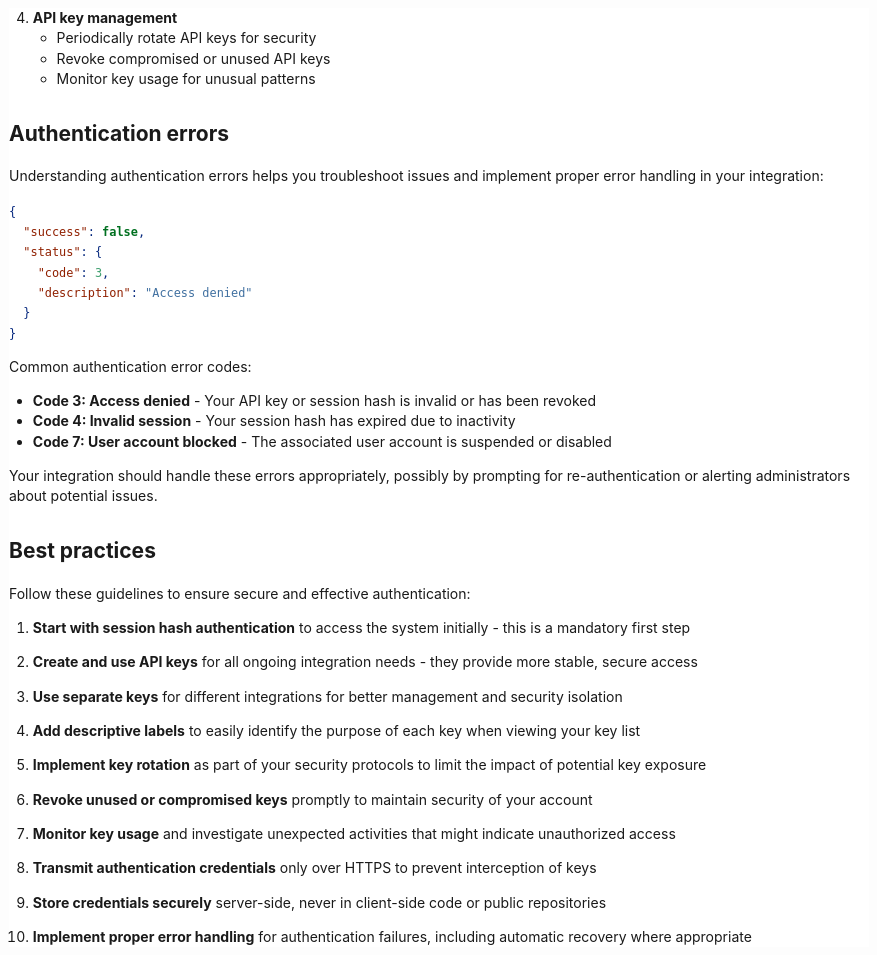 4. **API key management**
   - Periodically rotate API keys for security
   - Revoke compromised or unused API keys
   - Monitor key usage for unusual patterns

## Authentication errors

Understanding authentication errors helps you troubleshoot issues and implement proper error handling in your integration:

```json
{
  "success": false,
  "status": {
    "code": 3,
    "description": "Access denied"
  }
}
```

Common authentication error codes:
- **Code 3: Access denied** - Your API key or session hash is invalid or has been revoked
- **Code 4: Invalid session** - Your session hash has expired due to inactivity
- **Code 7: User account blocked** - The associated user account is suspended or disabled

Your integration should handle these errors appropriately, possibly by prompting for re-authentication or alerting administrators about potential issues.

## Best practices

Follow these guidelines to ensure secure and effective authentication:

1. **Start with session hash authentication** to access the system initially - this is a mandatory first step

2. **Create and use API keys** for all ongoing integration needs - they provide more stable, secure access

3. **Use separate keys** for different integrations for better management and security isolation

4. **Add descriptive labels** to easily identify the purpose of each key when viewing your key list

5. **Implement key rotation** as part of your security protocols to limit the impact of potential key exposure

6. **Revoke unused or compromised keys** promptly to maintain security of your account

7. **Monitor key usage** and investigate unexpected activities that might indicate unauthorized access

8. **Transmit authentication credentials** only over HTTPS to prevent interception of keys

9. **Store credentials securely** server-side, never in client-side code or public repositories

10. **Implement proper error handling** for authentication failures, including automatic recovery where appropriate